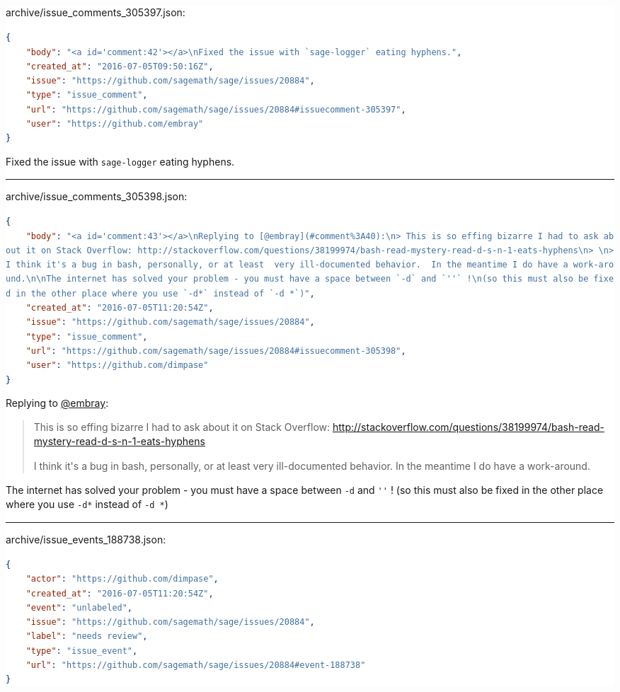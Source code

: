 archive/issue_comments_305397.json:
```json
{
    "body": "<a id='comment:42'></a>\nFixed the issue with `sage-logger` eating hyphens.",
    "created_at": "2016-07-05T09:50:16Z",
    "issue": "https://github.com/sagemath/sage/issues/20884",
    "type": "issue_comment",
    "url": "https://github.com/sagemath/sage/issues/20884#issuecomment-305397",
    "user": "https://github.com/embray"
}
```

<a id='comment:42'></a>
Fixed the issue with `sage-logger` eating hyphens.



---

archive/issue_comments_305398.json:
```json
{
    "body": "<a id='comment:43'></a>\nReplying to [@embray](#comment%3A40):\n> This is so effing bizarre I had to ask about it on Stack Overflow: http://stackoverflow.com/questions/38199974/bash-read-mystery-read-d-s-n-1-eats-hyphens\n> \n> I think it's a bug in bash, personally, or at least  very ill-documented behavior.  In the meantime I do have a work-around.\n\nThe internet has solved your problem - you must have a space between `-d` and `''` !\n(so this must also be fixed in the other place where you use `-d*` instead of `-d *`)",
    "created_at": "2016-07-05T11:20:54Z",
    "issue": "https://github.com/sagemath/sage/issues/20884",
    "type": "issue_comment",
    "url": "https://github.com/sagemath/sage/issues/20884#issuecomment-305398",
    "user": "https://github.com/dimpase"
}
```

<a id='comment:43'></a>
Replying to [@embray](#comment%3A40):
> This is so effing bizarre I had to ask about it on Stack Overflow: http://stackoverflow.com/questions/38199974/bash-read-mystery-read-d-s-n-1-eats-hyphens
> 
> I think it's a bug in bash, personally, or at least  very ill-documented behavior.  In the meantime I do have a work-around.

The internet has solved your problem - you must have a space between `-d` and `''` !
(so this must also be fixed in the other place where you use `-d*` instead of `-d *`)



---

archive/issue_events_188738.json:
```json
{
    "actor": "https://github.com/dimpase",
    "created_at": "2016-07-05T11:20:54Z",
    "event": "unlabeled",
    "issue": "https://github.com/sagemath/sage/issues/20884",
    "label": "needs review",
    "type": "issue_event",
    "url": "https://github.com/sagemath/sage/issues/20884#event-188738"
}
```
